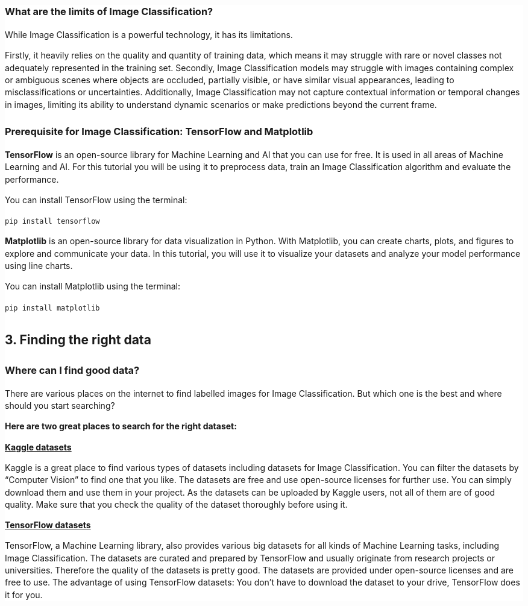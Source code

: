 [^2]: Ngugi, H.N., Ezugwu, A.E., Akinyelu, A.A. et al. Revolutionizing crop disease detection with computational deep learning: a comprehensive review. Environ Monit Assess 196, 302 (2024). https://doi.org/10.1007/s10661-024-12454-z


### What are the limits of Image Classification?
While Image Classification is a powerful technology, it has its limitations. 

Firstly, it heavily relies on the quality and quantity of training data, which means it may struggle with rare or novel classes not adequately represented in the training set. Secondly, Image Classification models may struggle with images containing complex or ambiguous scenes where objects are occluded, partially visible, or have similar visual appearances, leading to misclassifications or uncertainties. Additionally, Image Classification may not capture contextual information or temporal changes in images, limiting its ability to understand dynamic scenarios or make predictions beyond the current frame.


### Prerequisite for Image Classification: TensorFlow and Matplotlib

**TensorFlow** is an open-source library for Machine Learning and AI that you can use for free. It is used in all areas of Machine Learning and AI. For this tutorial you will be using it to preprocess data, train an Image Classification algorithm and evaluate the performance.

You can install TensorFlow using the terminal:

```cmd
pip install tensorflow
```

**Matplotlib** is an open-source library for data visualization in Python. With Matplotlib, you can create charts, plots, and figures to explore and communicate your data. In this tutorial, you will use it to visualize your datasets and analyze your model performance using line charts.

You can install Matplotlib using the terminal:

```cmd
pip install matplotlib 
```

## 3. Finding the right data

### Where can I find good data?

There are various places on the internet to find labelled images for Image Classification. But which one is the best and where should you start searching?

**Here are two great places to search for the right dataset:**

**[Kaggle datasets](<https://www.kaggle.com/datasets>)**

Kaggle is a great place to find various types of datasets including datasets for Image Classification. You can filter the datasets by “Computer Vision” to find one that you like. The datasets are free and use open-source licenses for further use. You can simply download them and use them in your project. As the datasets can be uploaded by Kaggle users, not all of them are of good quality. Make sure that you check the quality of the dataset thoroughly before using it.

**[TensorFlow datasets](<https://www.tensorflow.org/datasets>)**

TensorFlow, a Machine Learning library, also provides various big datasets for all kinds of Machine Learning tasks, including Image Classification. The datasets are curated and prepared by TensorFlow and usually originate from research projects or universities. Therefore the quality of the datasets is pretty good. The datasets are provided under open-source licenses and are free to use. The advantage of using TensorFlow datasets: You don’t have to download the dataset to your drive, TensorFlow does it for you.


[^1]: Yadav, S.S., Jadhav, S.M. Deep convolutional neural network based medical Image Classification for disease diagnosis. J Big Data 6, 113 (2019). https://doi.org/10.1186/s40537-019-0276-2